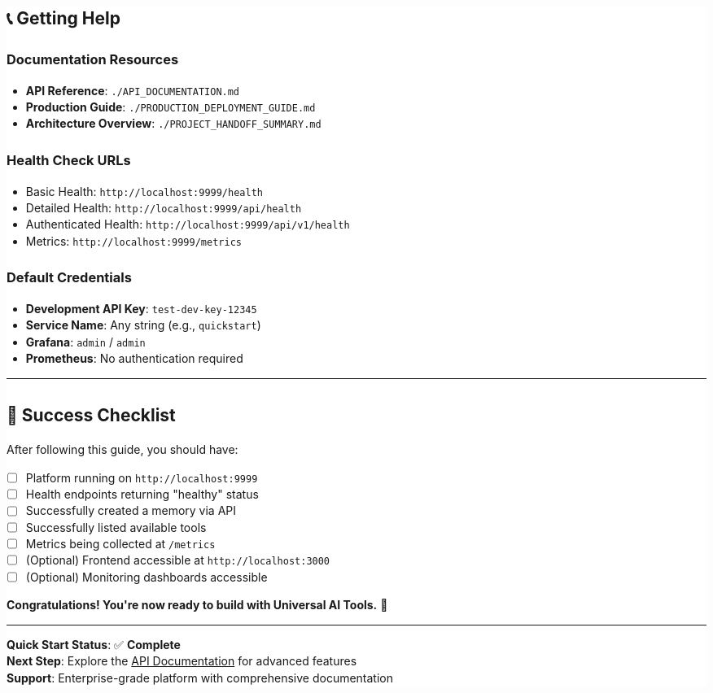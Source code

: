 
## 📞 Getting Help

### Documentation Resources
- **API Reference**: `./API_DOCUMENTATION.md`
- **Production Guide**: `./PRODUCTION_DEPLOYMENT_GUIDE.md`
- **Architecture Overview**: `./PROJECT_HANDOFF_SUMMARY.md`

### Health Check URLs
- Basic Health: `http://localhost:9999/health`
- Detailed Health: `http://localhost:9999/api/health`
- Authenticated Health: `http://localhost:9999/api/v1/health`
- Metrics: `http://localhost:9999/metrics`

### Default Credentials
- **Development API Key**: `test-dev-key-12345`
- **Service Name**: Any string (e.g., `quickstart`)
- **Grafana**: `admin` / `admin`
- **Prometheus**: No authentication required

---

## 🎯 Success Checklist

After following this guide, you should have:
- [ ] Platform running on `http://localhost:9999`
- [ ] Health endpoints returning "healthy" status
- [ ] Successfully created a memory via API
- [ ] Successfully listed available tools
- [ ] Metrics being collected at `/metrics`
- [ ] (Optional) Frontend accessible at `http://localhost:3000`
- [ ] (Optional) Monitoring dashboards accessible

**Congratulations! You're now ready to build with Universal AI Tools.** 🎉

---

**Quick Start Status**: ✅ **Complete**  
**Next Step**: Explore the [API Documentation](./API_DOCUMENTATION.md) for advanced features  
**Support**: Enterprise-grade platform with comprehensive documentation